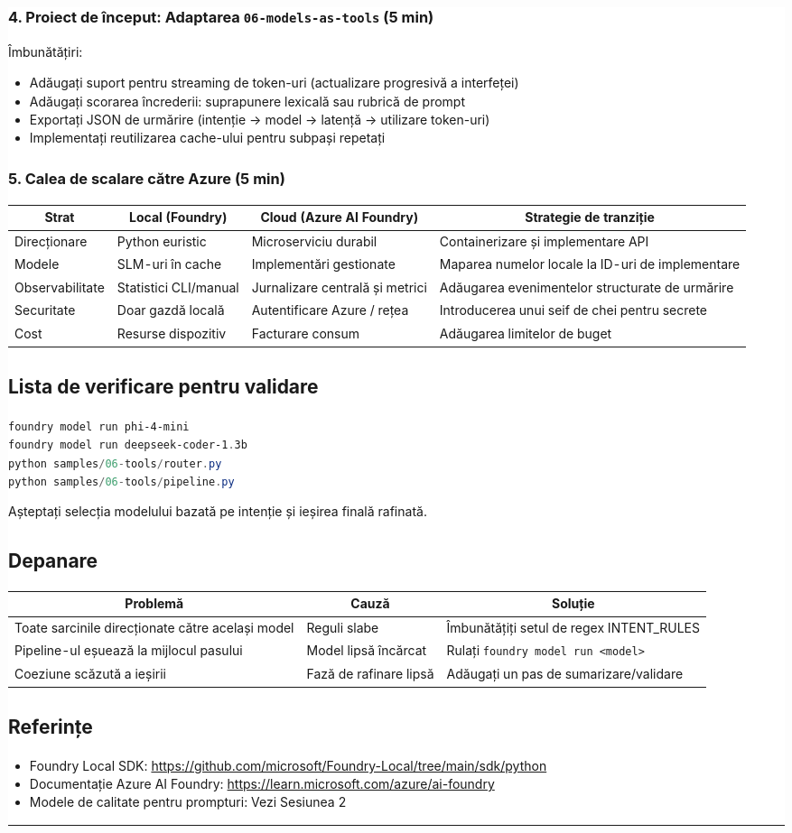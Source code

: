 
### 4. Proiect de început: Adaptarea `06-models-as-tools` (5 min)

Îmbunătățiri:
- Adăugați suport pentru streaming de token-uri (actualizare progresivă a interfeței)
- Adăugați scorarea încrederii: suprapunere lexicală sau rubrică de prompt
- Exportați JSON de urmărire (intenție → model → latență → utilizare token-uri)
- Implementați reutilizarea cache-ului pentru subpași repetați

### 5. Calea de scalare către Azure (5 min)

| Strat | Local (Foundry) | Cloud (Azure AI Foundry) | Strategie de tranziție |
|-------|-----------------|--------------------------|-------------------------|
| Direcționare | Python euristic | Microserviciu durabil | Containerizare și implementare API |
| Modele | SLM-uri în cache | Implementări gestionate | Maparea numelor locale la ID-uri de implementare |
| Observabilitate | Statistici CLI/manual | Jurnalizare centrală și metrici | Adăugarea evenimentelor structurate de urmărire |
| Securitate | Doar gazdă locală | Autentificare Azure / rețea | Introducerea unui seif de chei pentru secrete |
| Cost | Resurse dispozitiv | Facturare consum | Adăugarea limitelor de buget |

## Lista de verificare pentru validare

```powershell
foundry model run phi-4-mini
foundry model run deepseek-coder-1.3b
python samples/06-tools/router.py
python samples/06-tools/pipeline.py
```

Așteptați selecția modelului bazată pe intenție și ieșirea finală rafinată.

## Depanare

| Problemă | Cauză | Soluție |
|----------|-------|---------|
| Toate sarcinile direcționate către același model | Reguli slabe | Îmbunătățiți setul de regex INTENT_RULES |
| Pipeline-ul eșuează la mijlocul pasului | Model lipsă încărcat | Rulați `foundry model run <model>` |
| Coeziune scăzută a ieșirii | Fază de rafinare lipsă | Adăugați un pas de sumarizare/validare |

## Referințe

- Foundry Local SDK: https://github.com/microsoft/Foundry-Local/tree/main/sdk/python
- Documentație Azure AI Foundry: https://learn.microsoft.com/azure/ai-foundry
- Modele de calitate pentru prompturi: Vezi Sesiunea 2

---
